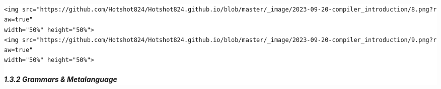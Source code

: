     <img src="https://github.com/Hotshot824/Hotshot824.github.io/blob/master/_image/2023-09-20-compiler_introduction/8.png?raw=true" 
    width="50%" height="50%">
    <img src="https://github.com/Hotshot824/Hotshot824.github.io/blob/master/_image/2023-09-20-compiler_introduction/9.png?raw=true" 
    width="50%" height="50%">
</div>

##### 1.3.2 Grammars & Metalanguage
